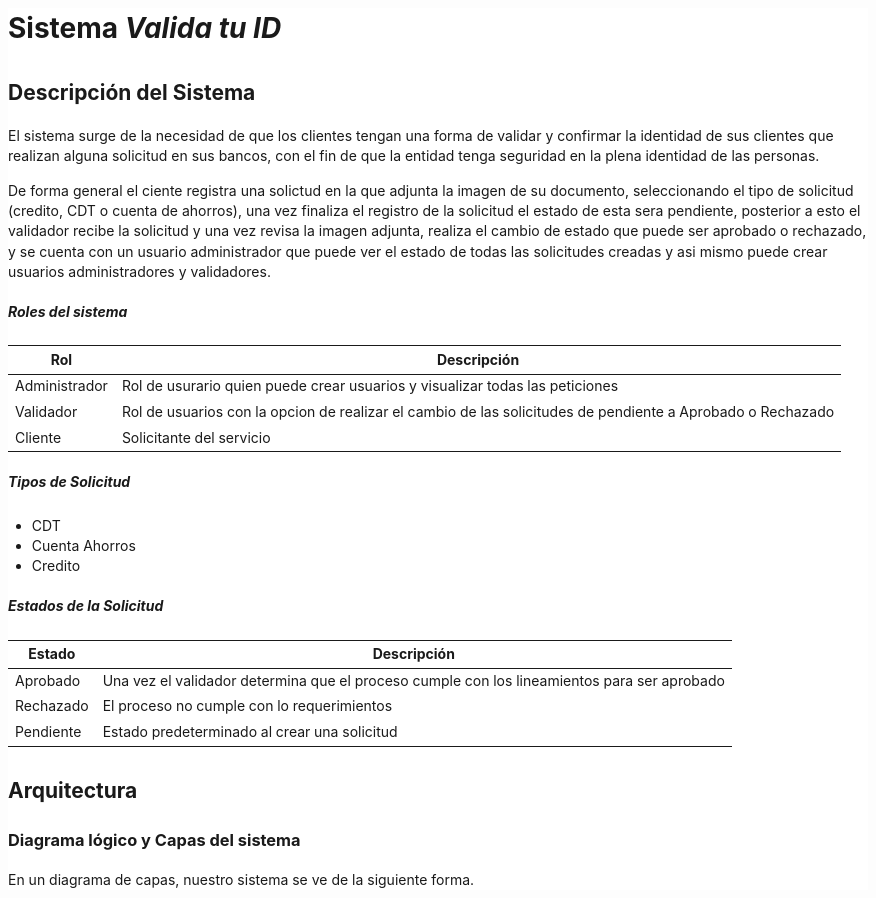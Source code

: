 # Sistema *Valida tu ID*

## Descripción del Sistema

El sistema surge de la necesidad de que los clientes tengan una forma de validar y confirmar la identidad de sus clientes que realizan alguna solicitud en sus bancos, con el fin de que la entidad tenga seguridad en la plena identidad de las personas. 

De forma general el ciente registra una solictud en la que adjunta la imagen de su documento, seleccionando el tipo de solicitud (credito, CDT o cuenta de ahorros), una vez finaliza el registro de la solicitud el estado de esta sera pendiente, posterior a esto el validador recibe la solicitud y una vez revisa la imagen adjunta, realiza el cambio de estado que puede ser aprobado o rechazado, y se cuenta con un usuario administrador que puede ver el estado de todas las solicitudes creadas y asi mismo puede crear usuarios administradores y validadores.

##### Roles del sistema
Rol | Descripción
------------ | ------------
Administrador | Rol de usurario quien puede crear usuarios y visualizar todas las peticiones
Validador | Rol de usuarios con la opcion de realizar el cambio de las solicitudes de pendiente a Aprobado o Rechazado
Cliente |  Solicitante del servicio

##### Tipos de Solicitud 

- CDT 
- Cuenta Ahorros 
- Credito
 

##### Estados de la Solicitud
Estado | Descripción
------------ | ------------
Aprobado | Una vez el validador determina que el proceso cumple con los lineamientos para ser aprobado
Rechazado | El proceso no cumple con lo requerimientos
Pendiente |  Estado predeterminado al crear una solicitud


## Arquitectura

### Diagrama lógico y Capas del sistema
En un diagrama de capas, nuestro sistema se ve de la siguiente forma.
